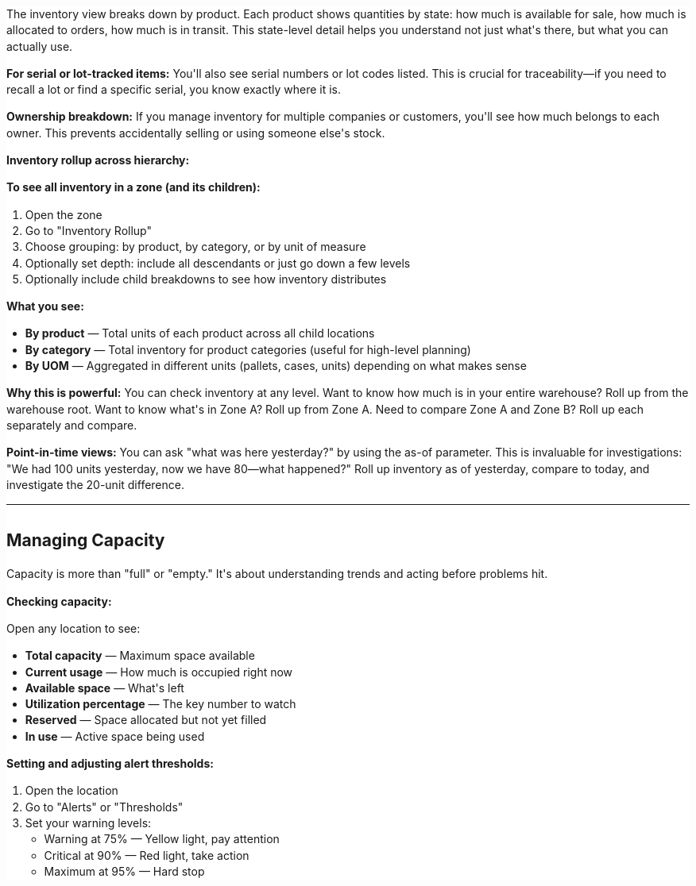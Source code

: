 The inventory view breaks down by product. Each product shows quantities by state: how much is available for sale, how much is allocated to orders, how much is in transit. This state-level detail helps you understand not just what's there, but what you can actually use.

**For serial or lot-tracked items:**
You'll also see serial numbers or lot codes listed. This is crucial for traceability—if you need to recall a lot or find a specific serial, you know exactly where it is.

**Ownership breakdown:**
If you manage inventory for multiple companies or customers, you'll see how much belongs to each owner. This prevents accidentally selling or using someone else's stock.

**Inventory rollup across hierarchy:**

**To see all inventory in a zone (and its children):**

1. Open the zone
2. Go to "Inventory Rollup"
3. Choose grouping: by product, by category, or by unit of measure
4. Optionally set depth: include all descendants or just go down a few levels
5. Optionally include child breakdowns to see how inventory distributes

**What you see:**
- **By product** — Total units of each product across all child locations
- **By category** — Total inventory for product categories (useful for high-level planning)
- **By UOM** — Aggregated in different units (pallets, cases, units) depending on what makes sense

**Why this is powerful:**
You can check inventory at any level. Want to know how much is in your entire warehouse? Roll up from the warehouse root. Want to know what's in Zone A? Roll up from Zone A. Need to compare Zone A and Zone B? Roll up each separately and compare.

**Point-in-time views:**
You can ask "what was here yesterday?" by using the as-of parameter. This is invaluable for investigations: "We had 100 units yesterday, now we have 80—what happened?" Roll up inventory as of yesterday, compare to today, and investigate the 20-unit difference.

---

## Managing Capacity

Capacity is more than "full" or "empty." It's about understanding trends and acting before problems hit.

**Checking capacity:**

Open any location to see:
- **Total capacity** — Maximum space available
- **Current usage** — How much is occupied right now
- **Available space** — What's left
- **Utilization percentage** — The key number to watch
- **Reserved** — Space allocated but not yet filled
- **In use** — Active space being used

**Setting and adjusting alert thresholds:**

1. Open the location
2. Go to "Alerts" or "Thresholds"
3. Set your warning levels:
   - Warning at 75% — Yellow light, pay attention
   - Critical at 90% — Red light, take action
   - Maximum at 95% — Hard stop
